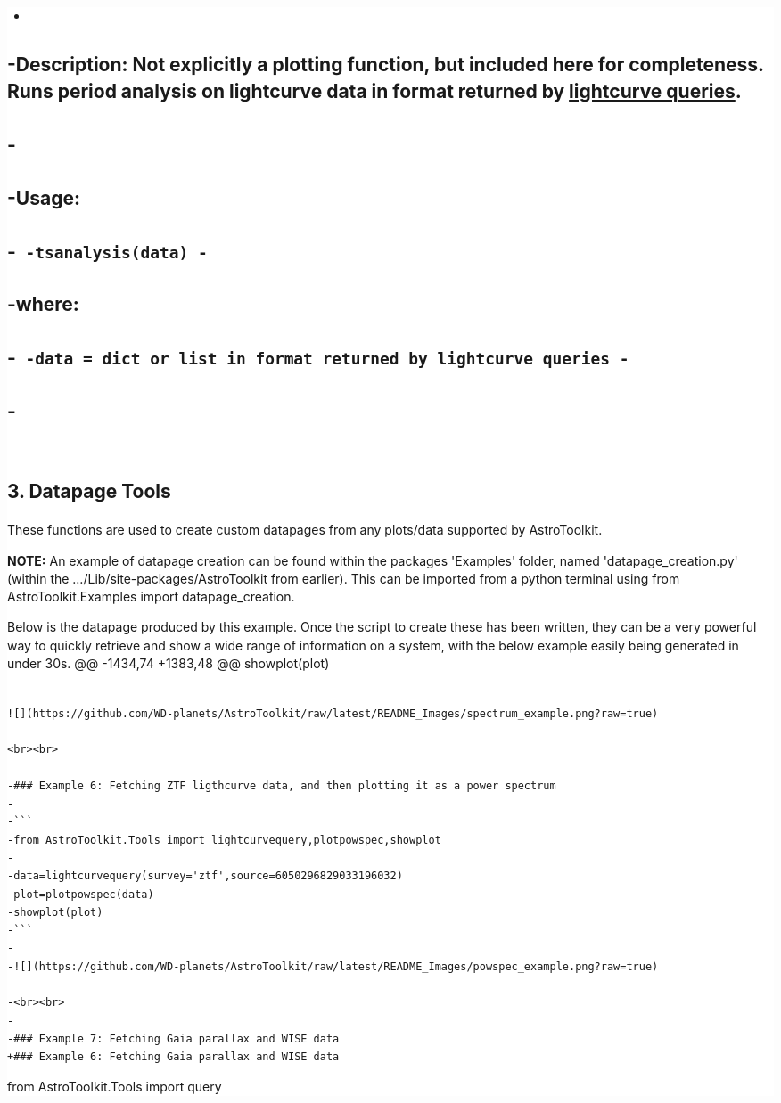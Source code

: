 -
-Description: Not explicitly a plotting function, but included here for completeness. Runs period analysis on lightcurve data in format returned by [lightcurve queries](#16-lightcurve-query).
-
-<br>
-
-**Usage:**
-
-```
-tsanalysis(data)
-```
-
-where:
-
-```
-data = dict or list in format returned by lightcurve queries
-```
-
-<br><br>
-
 ## 3. Datapage Tools<a id="3-datapage-tools"></a>
 
 These functions are used to create custom datapages from any plots/data supported by AstroToolkit.
 
 **NOTE:** An example of datapage creation can be found within the packages 'Examples' folder, named 'datapage_creation.py' (within the …/Lib/site-packages/AstroToolkit from earlier). This can be imported from a python terminal using from AstroToolkit.Examples import datapage_creation.
 
 Below is the datapage produced by this example. Once the script to create these has been written, they can be a very powerful way to quickly retrieve and show a wide range of information on a system, with the below example easily being generated in under 30s.
@@ -1434,74 +1383,48 @@
 showplot(plot)
 ```
 
 ![](https://github.com/WD-planets/AstroToolkit/raw/latest/README_Images/spectrum_example.png?raw=true)
 
 <br><br>
 
-### Example 6: Fetching ZTF ligthcurve data, and then plotting it as a power spectrum
-
-```
-from AstroToolkit.Tools import lightcurvequery,plotpowspec,showplot
-
-data=lightcurvequery(survey='ztf',source=6050296829033196032)
-plot=plotpowspec(data)
-showplot(plot)
-```
-
-![](https://github.com/WD-planets/AstroToolkit/raw/latest/README_Images/powspec_example.png?raw=true)
-
-<br><br>
-
-### Example 7: Fetching Gaia parallax and WISE data
+### Example 6: Fetching Gaia parallax and WISE data
 
 ```
 from AstroToolkit.Tools import query
 